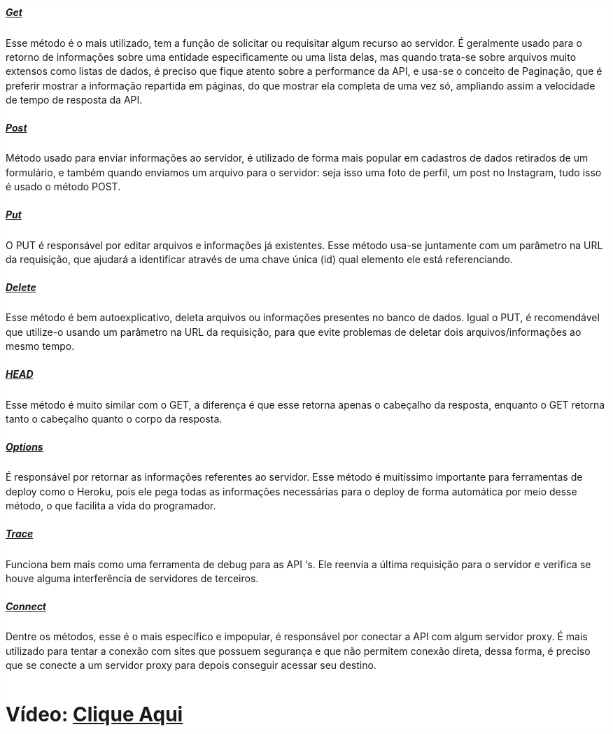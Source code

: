 
##### <u>Get</u>
Esse método é o mais utilizado, tem a função de solicitar ou requisitar algum recurso ao servidor. É geralmente usado para o retorno de informações sobre uma entidade especificamente ou uma lista delas, mas quando trata-se sobre arquivos muito extensos como listas de dados, é preciso que fique atento sobre a performance da API, e usa-se o conceito de Paginação, que é preferir mostrar a informação repartida em páginas, do que mostrar ela completa de uma vez só, ampliando assim a velocidade de tempo de resposta da API.

##### <u> Post</u>
Método usado para enviar informações ao servidor, é utilizado de forma mais popular em cadastros de dados retirados de um formulário, e também quando enviamos um arquivo para o servidor: seja isso uma foto de perfil, um post no Instagram, tudo isso é usado o método POST.

##### <u>Put</u>
O PUT é responsável por editar arquivos e informações já existentes. Esse método usa-se juntamente com um parâmetro na URL da requisição, que ajudará a identificar através de uma chave única (id) qual elemento ele está referenciando.

##### <u>Delete</u>
Esse método é bem autoexplicativo, deleta arquivos ou informações presentes no banco de dados. Igual o PUT, é recomendável que utilize-o usando um parâmetro na URL da requisição, para que evite problemas de deletar dois arquivos/informações ao mesmo tempo.

##### <u>HEAD</u>
Esse método é muito similar com o GET, a diferença é que esse retorna apenas o cabeçalho da resposta, enquanto o GET retorna tanto o cabeçalho quanto o corpo da resposta.

##### <u>Options</u>
É responsável por retornar as informações referentes ao servidor. Esse método é muitíssimo importante para ferramentas de deploy como o Heroku, pois ele pega todas as informações necessárias para o deploy de forma automática por meio desse método, o que facilita a vida do programador.

##### <u>Trace</u>
Funciona bem mais como uma ferramenta de debug para as API ‘s. Ele reenvia a última requisição para o servidor e verifica se houve alguma interferência de servidores de terceiros.

##### <u>Connect</u>
Dentre os métodos, esse é o mais específico e impopular, é responsável por conectar a API com algum servidor proxy. É mais utilizado para tentar a conexão com sites que possuem segurança e que não permitem conexão direta, dessa forma, é preciso que se conecte a um servidor proxy para depois conseguir acessar seu destino.

# Vídeo: <a href="https://photos.google.com/share/AF1QipM9F_EuNl5GTtcnv_DUsQlFSJMfQ7LYe2rKwq_Md9-nUFAQ133KjI2f_ppuZ35hAg/photo/AF1QipMopz6m8vnI_aRiQJUOO_yajTbsv79TdOcEBvFc?key=MjRGUWNrVWhlcWhvd3ZyYzh2ekNTekZNNXhucWVB" target="blank">Clique Aqui<a/>


</html>

